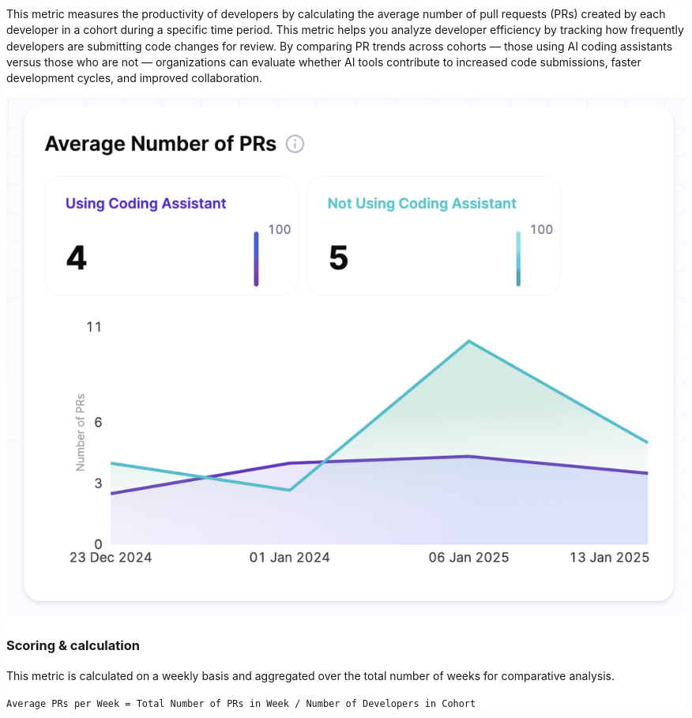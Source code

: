 This metric measures the productivity of developers by calculating the average number of pull requests (PRs) created by each developer in a cohort during a specific time period. This metric helps you analyze developer efficiency by tracking how frequently developers are submitting code changes for review. By comparing PR trends across cohorts — those using AI coding assistants versus those who are not — organizations can evaluate whether AI tools contribute to increased code submissions, faster development cycles, and improved collaboration.

![](../static/avg-number-of-prs.png)

### Scoring & calculation

This metric is calculated on a weekly basis and aggregated over the total number of weeks for comparative analysis.

<Tabs>
   <TabItem value = "text" label = "Formula explanation" default>

```ssh
Average PRs per Week = Total Number of PRs in Week / Number of Developers in Cohort
```
